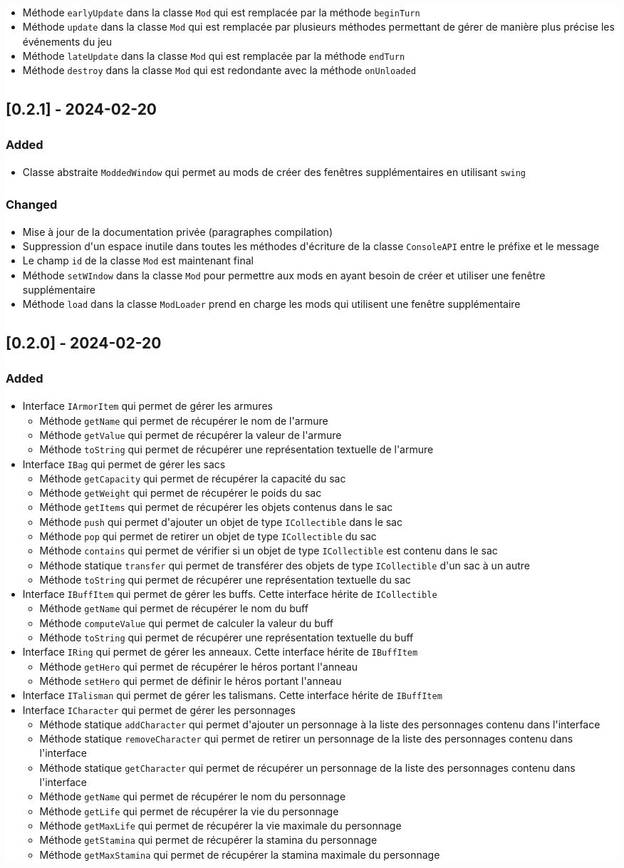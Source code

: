 - Méthode `earlyUpdate` dans la classe `Mod` qui est remplacée par la méthode `beginTurn`
- Méthode `update` dans la classe `Mod` qui est remplacée par plusieurs méthodes permettant de gérer de manière plus précise les événements du jeu
- Méthode `lateUpdate` dans la classe `Mod` qui est remplacée par la méthode `endTurn`
- Méthode `destroy` dans la classe `Mod` qui est redondante avec la méthode `onUnloaded`

## [0.2.1] - 2024-02-20

### Added

- Classe abstraite `ModdedWindow` qui permet au mods de créer des fenêtres supplémentaires en utilisant `swing`

### Changed

- Mise à jour de la documentation privée (paragraphes compilation)
- Suppression d'un espace inutile dans toutes les méthodes d'écriture de la classe `ConsoleAPI` entre le préfixe et le message
- Le champ `id` de la classe `Mod` est maintenant final
- Méthode `setWIndow` dans la classe `Mod` pour permettre aux mods en ayant besoin de créer et utiliser une fenêtre supplémentaire
- Méthode `load` dans la classe `ModLoader` prend en charge les mods qui utilisent une fenêtre supplémentaire

## [0.2.0] - 2024-02-20

### Added
- Interface `IArmorItem` qui permet de gérer les armures
  - Méthode `getName` qui permet de récupérer le nom de l'armure
  - Méthode `getValue` qui permet de récupérer la valeur de l'armure
  - Méthode `toString` qui permet de récupérer une représentation textuelle de l'armure
- Interface `IBag` qui permet de gérer les sacs
  - Méthode `getCapacity` qui permet de récupérer la capacité du sac
  - Méthode `getWeight` qui permet de récupérer le poids du sac
  - Méthode `getItems` qui permet de récupérer les objets contenus dans le sac
  - Méthode `push` qui permet d'ajouter un objet de type `ICollectible` dans le sac
  - Méthode `pop` qui permet de retirer un objet de type `ICollectible` du sac
  - Méthode `contains` qui permet de vérifier si un objet de type `ICollectible` est contenu dans le sac
  - Méthode statique `transfer` qui permet de transférer des objets de type `ICollectible` d'un sac à un autre
  - Méthode `toString` qui permet de récupérer une représentation textuelle du sac
- Interface `IBuffItem` qui permet de gérer les buffs. Cette interface hérite de `ICollectible`
  - Méthode `getName` qui permet de récupérer le nom du buff
  - Méthode `computeValue` qui permet de calculer la valeur du buff
  - Méthode `toString` qui permet de récupérer une représentation textuelle du buff
- Interface `IRing` qui permet de gérer les anneaux. Cette interface hérite de `IBuffItem`
  - Méthode `getHero` qui permet de récupérer le héros portant l'anneau
  - Méthode `setHero` qui permet de définir le héros portant l'anneau
- Interface `ITalisman` qui permet de gérer les talismans. Cette interface hérite de `IBuffItem`
- Interface `ICharacter` qui permet de gérer les personnages
  - Méthode statique `addCharacter` qui permet d'ajouter un personnage à la liste des personnages contenu dans l'interface
  - Méthode statique `removeCharacter` qui permet de retirer un personnage de la liste des personnages contenu dans l'interface
  - Méthode statique `getCharacter` qui permet de récupérer un personnage de la liste des personnages contenu dans l'interface
  - Méthode `getName` qui permet de récupérer le nom du personnage
  - Méthode `getLife` qui permet de récupérer la vie du personnage
  - Méthode `getMaxLife` qui permet de récupérer la vie maximale du personnage
  - Méthode `getStamina` qui permet de récupérer la stamina du personnage
  - Méthode `getMaxStamina` qui permet de récupérer la stamina maximale du personnage